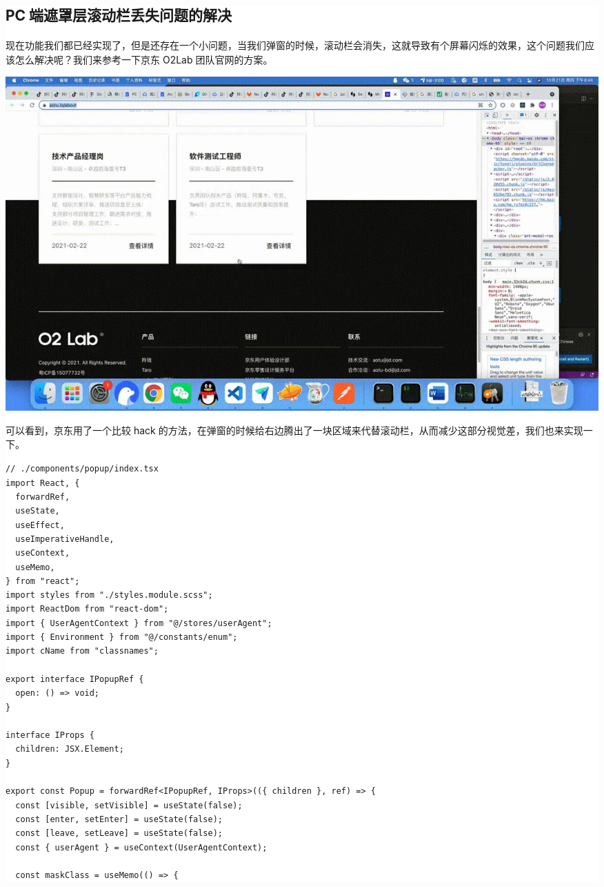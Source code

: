 ## PC 端遮罩层滚动栏丢失问题的解决

现在功能我们都已经实现了，但是还存在一个小问题，当我们弹窗的时候，滚动栏会消失，这就导致有个屏幕闪烁的效果，这个问题我们应该怎么解决呢？我们来参考一下京东 O2Lab 团队官网的方案。


![3360509d-920e-4ee7-bcd1-2cf2324547fb.gif](./images/a067127c39f9af19df54fe4bbb740a23.webp )

可以看到，京东用了一个比较 hack 的方法，在弹窗的时候给右边腾出了一块区域来代替滚动栏，从而减少这部分视觉差，我们也来实现一下。

```
// ./components/popup/index.tsx
import React, {
  forwardRef,
  useState,
  useEffect,
  useImperativeHandle,
  useContext,
  useMemo,
} from "react";
import styles from "./styles.module.scss";
import ReactDom from "react-dom";
import { UserAgentContext } from "@/stores/userAgent";
import { Environment } from "@/constants/enum";
import cName from "classnames";

export interface IPopupRef {
  open: () => void;
}

interface IProps {
  children: JSX.Element;
}

export const Popup = forwardRef<IPopupRef, IProps>(({ children }, ref) => {
  const [visible, setVisible] = useState(false);
  const [enter, setEnter] = useState(false);
  const [leave, setLeave] = useState(false);
  const { userAgent } = useContext(UserAgentContext);

  const maskClass = useMemo(() => {
```